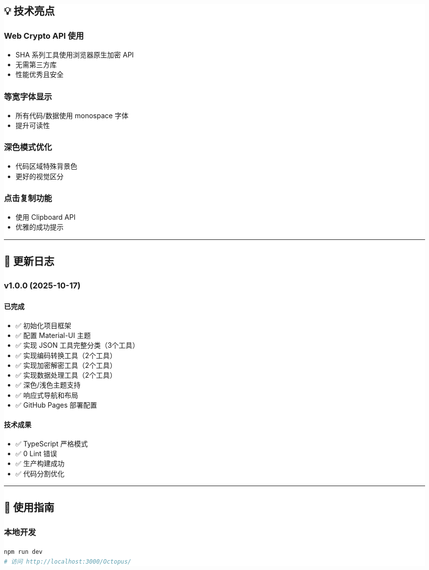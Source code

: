 
## 💡 技术亮点

### Web Crypto API 使用
- SHA 系列工具使用浏览器原生加密 API
- 无需第三方库
- 性能优秀且安全

### 等宽字体显示
- 所有代码/数据使用 monospace 字体
- 提升可读性

### 深色模式优化
- 代码区域特殊背景色
- 更好的视觉区分

### 点击复制功能
- 使用 Clipboard API
- 优雅的成功提示

---

## 📝 更新日志

### v1.0.0 (2025-10-17)

#### 已完成
- ✅ 初始化项目框架
- ✅ 配置 Material-UI 主题
- ✅ 实现 JSON 工具完整分类（3个工具）
- ✅ 实现编码转换工具（2个工具）
- ✅ 实现加密解密工具（2个工具）
- ✅ 实现数据处理工具（2个工具）
- ✅ 深色/浅色主题支持
- ✅ 响应式导航和布局
- ✅ GitHub Pages 部署配置

#### 技术成果
- ✅ TypeScript 严格模式
- ✅ 0 Lint 错误
- ✅ 生产构建成功
- ✅ 代码分割优化

---

## 🎯 使用指南

### 本地开发
```bash
npm run dev
# 访问 http://localhost:3000/Octopus/
```
